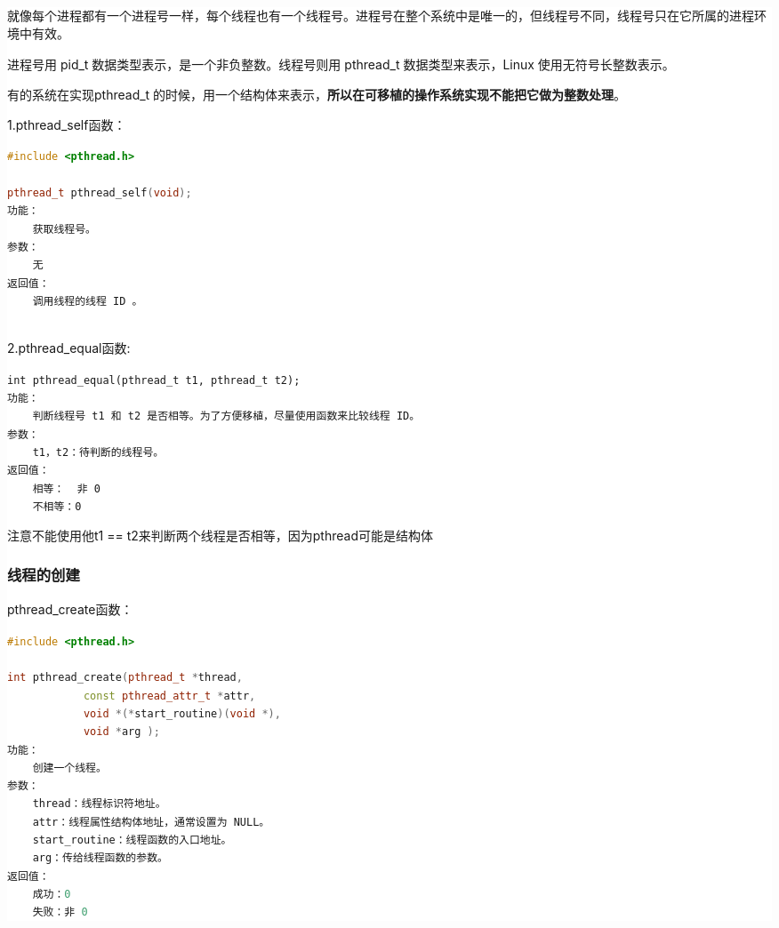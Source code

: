 就像每个进程都有一个进程号一样，每个线程也有一个线程号。进程号在整个系统中是唯一的，但线程号不同，线程号只在它所属的进程环境中有效。

进程号用 pid_t 数据类型表示，是一个非负整数。线程号则用 pthread_t 数据类型来表示，Linux 使用无符号长整数表示。

有的系统在实现pthread_t 的时候，用一个结构体来表示，**所以在可移植的操作系统实现不能把它做为整数处理**。



1.pthread_self函数：

```c++
#include <pthread.h>

pthread_t pthread_self(void);
功能：
    获取线程号。
参数：
    无
返回值：
    调用线程的线程 ID 。
    
```

 

2.pthread_equal函数:

```
int pthread_equal(pthread_t t1, pthread_t t2);
功能：
    判断线程号 t1 和 t2 是否相等。为了方便移植，尽量使用函数来比较线程 ID。
参数：
    t1，t2：待判断的线程号。
返回值：
    相等：  非 0
    不相等：0
```

注意不能使用他t1 == t2来判断两个线程是否相等，因为pthread可能是结构体

### 线程的创建

pthread_create函数：

```c++
#include <pthread.h>

int pthread_create(pthread_t *thread,
            const pthread_attr_t *attr,
            void *(*start_routine)(void *),
            void *arg );
功能：
    创建一个线程。
参数：
    thread：线程标识符地址。
    attr：线程属性结构体地址，通常设置为 NULL。
    start_routine：线程函数的入口地址。
    arg：传给线程函数的参数。
返回值：
    成功：0
    失败：非 0
```
